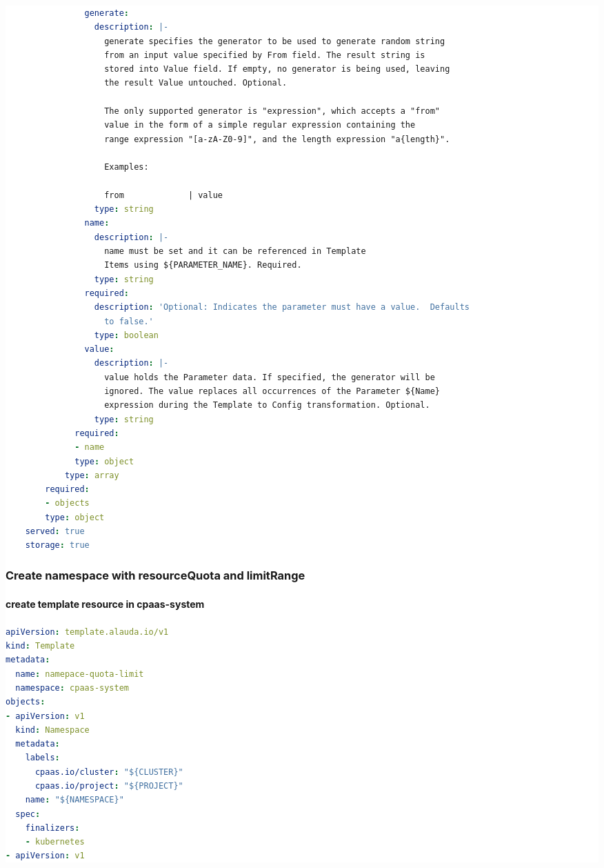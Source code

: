 ```yaml
                generate:
                  description: |-
                    generate specifies the generator to be used to generate random string
                    from an input value specified by From field. The result string is
                    stored into Value field. If empty, no generator is being used, leaving
                    the result Value untouched. Optional.

                    The only supported generator is "expression", which accepts a "from"
                    value in the form of a simple regular expression containing the
                    range expression "[a-zA-Z0-9]", and the length expression "a{length}".

                    Examples:

                    from             | value
                  type: string
                name:
                  description: |-
                    name must be set and it can be referenced in Template
                    Items using ${PARAMETER_NAME}. Required.
                  type: string
                required:
                  description: 'Optional: Indicates the parameter must have a value.  Defaults
                    to false.'
                  type: boolean
                value:
                  description: |-
                    value holds the Parameter data. If specified, the generator will be
                    ignored. The value replaces all occurrences of the Parameter ${Name}
                    expression during the Template to Config transformation. Optional.
                  type: string
              required:
              - name
              type: object
            type: array
        required:
        - objects
        type: object
    served: true
    storage: true
```

### Create namespace with resourceQuota and limitRange

#### create template resource in cpaas-system

```yaml
apiVersion: template.alauda.io/v1
kind: Template
metadata:
  name: namepace-quota-limit
  namespace: cpaas-system
objects:
- apiVersion: v1
  kind: Namespace
  metadata:
    labels:
      cpaas.io/cluster: "${CLUSTER}"
      cpaas.io/project: "${PROJECT}"
    name: "${NAMESPACE}"
  spec:
    finalizers:
    - kubernetes
- apiVersion: v1
```
